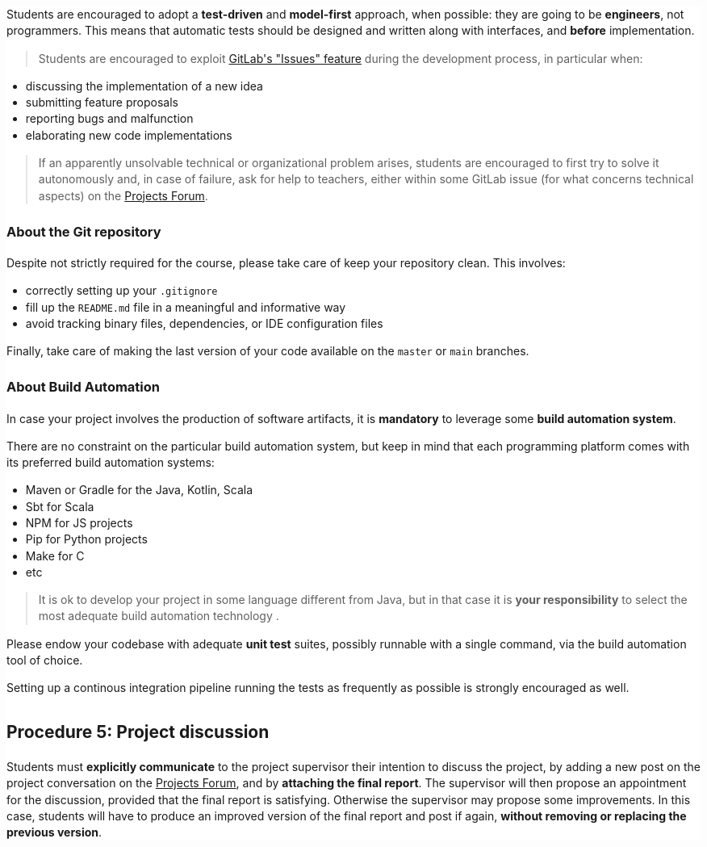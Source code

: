 Students are encouraged to adopt a __test-driven__ and __model-first__ approach, when possible: they are going to be __engineers__, not programmers.
This means that automatic tests should be designed and written along with interfaces, and __before__ implementation.

> Students are encouraged to exploit [GitLab's "Issues" feature](https://docs.gitlab.com/ee/user/project/issues/) during the development process, in particular when:
- discussing the implementation of a new idea
- submitting feature proposals
- reporting bugs and malfunction
- elaborating new code implementations

> If an apparently unsolvable technical or organizational problem arises, students are encouraged to first try to solve it autonomously and, in case of failure, ask for help to teachers, either within some GitLab issue (for what concerns technical aspects) on the [Projects Forum].

### About the Git repository

Despite not strictly required for the course, please take care of keep your repository clean.
This involves:
- correctly setting up your `.gitignore`
- fill up the `README.md` file in a meaningful and informative way
- avoid tracking binary files, dependencies, or IDE configuration files

Finally, take care of making the last version of your code available on the `master` or `main` branches.

### About Build Automation

In case your project involves the production of software artifacts, it is __mandatory__ to leverage some __build automation system__.

There are no constraint on the particular build automation system, but keep in mind that each programming platform comes with its preferred build automation systems:
- Maven or Gradle for the Java, Kotlin, Scala
- Sbt for Scala
- NPM for JS projects
- Pip for Python projects
- Make for C
- etc

> It is ok to develop your project in some language different from Java, but in that case it is __your responsibility__ to select the most adequate build automation technology .

Please endow your codebase with adequate __unit test__ suites, possibly runnable with a single command, via the build automation tool of choice.

Setting up a continous integration pipeline running the tests as frequently as possible is strongly encouraged as well.

## Procedure 5: Project discussion

Students must __explicitly communicate__ to the project supervisor their intention to discuss the project, by adding a new post on the project conversation on the [Projects Forum], and by __attaching the final report__. 
The supervisor will then propose an appointment for the discussion, provided that the final report is satisfying.
Otherwise the supervisor may propose some improvements.
In this case, students will have to produce an improved version of the final report and post if again, __without removing or replacing the previous version__.


[Project Proposals Page]: <https://github.com/gciatto-unibo/sd-project-proposals>
[Projects Forum]: https://virtuale.unibo.it/mod/forum/view.php?id=918628
[APICe SD Projects along the years]: https://apice.unibo.it/xwiki/bin/view/Courses/SdProjects